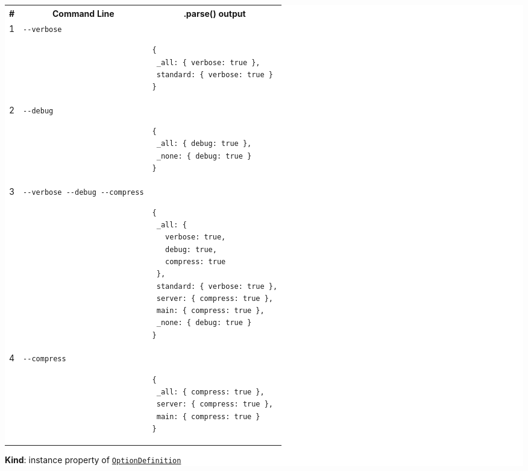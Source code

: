 <table>
 <tr>
   <th>#</th><th>Command Line</th><th>.parse() output</th>
 </tr>
 <tr>
   <td>1</td><td><code>--verbose</code></td><td><pre><code>
{
 _all: { verbose: true },
 standard: { verbose: true }
}
</code></pre></td>
 </tr>
 <tr>
   <td>2</td><td><code>--debug</code></td><td><pre><code>
{
 _all: { debug: true },
 _none: { debug: true }
}
</code></pre></td>
 </tr>
 <tr>
   <td>3</td><td><code>--verbose --debug --compress</code></td><td><pre><code>
{
 _all: {
   verbose: true,
   debug: true,
   compress: true
 },
 standard: { verbose: true },
 server: { compress: true },
 main: { compress: true },
 _none: { debug: true }
}
</code></pre></td>
 </tr>
 <tr>
   <td>4</td><td><code>--compress</code></td><td><pre><code>
{
 _all: { compress: true },
 server: { compress: true },
 main: { compress: true }
}
</code></pre></td>
 </tr>
</table>

**Kind**: instance property of [<code>OptionDefinition</code>](#exp_module_option-definition--OptionDefinition)
